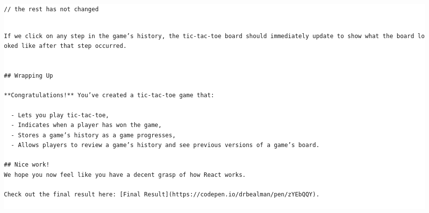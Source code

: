     // the rest has not changed
```

If we click on any step in the game’s history, the tic-tac-toe board should immediately update to show what the board looked like after that step occurred.


## Wrapping Up

**Congratulations!** You’ve created a tic-tac-toe game that:

  - Lets you play tic-tac-toe,
  - Indicates when a player has won the game,
  - Stores a game’s history as a game progresses,
  - Allows players to review a game’s history and see previous versions of a game’s board.

## Nice work! 
We hope you now feel like you have a decent grasp of how React works.

Check out the final result here: [Final Result](https://codepen.io/drbealman/pen/zYEbQQY).

